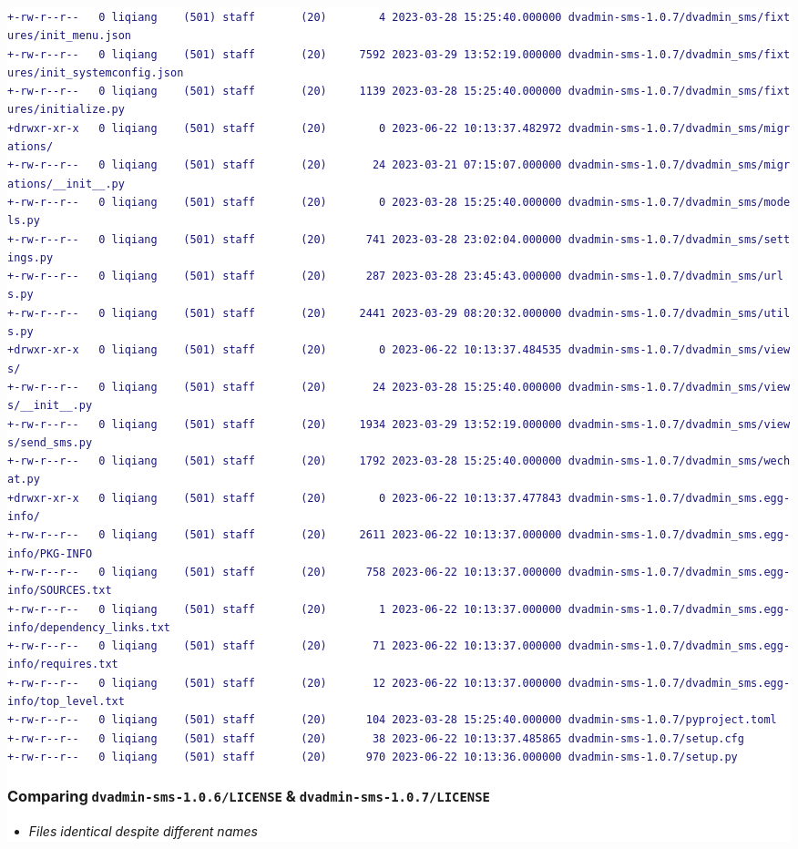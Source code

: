 ```diff
+-rw-r--r--   0 liqiang    (501) staff       (20)        4 2023-03-28 15:25:40.000000 dvadmin-sms-1.0.7/dvadmin_sms/fixtures/init_menu.json
+-rw-r--r--   0 liqiang    (501) staff       (20)     7592 2023-03-29 13:52:19.000000 dvadmin-sms-1.0.7/dvadmin_sms/fixtures/init_systemconfig.json
+-rw-r--r--   0 liqiang    (501) staff       (20)     1139 2023-03-28 15:25:40.000000 dvadmin-sms-1.0.7/dvadmin_sms/fixtures/initialize.py
+drwxr-xr-x   0 liqiang    (501) staff       (20)        0 2023-06-22 10:13:37.482972 dvadmin-sms-1.0.7/dvadmin_sms/migrations/
+-rw-r--r--   0 liqiang    (501) staff       (20)       24 2023-03-21 07:15:07.000000 dvadmin-sms-1.0.7/dvadmin_sms/migrations/__init__.py
+-rw-r--r--   0 liqiang    (501) staff       (20)        0 2023-03-28 15:25:40.000000 dvadmin-sms-1.0.7/dvadmin_sms/models.py
+-rw-r--r--   0 liqiang    (501) staff       (20)      741 2023-03-28 23:02:04.000000 dvadmin-sms-1.0.7/dvadmin_sms/settings.py
+-rw-r--r--   0 liqiang    (501) staff       (20)      287 2023-03-28 23:45:43.000000 dvadmin-sms-1.0.7/dvadmin_sms/urls.py
+-rw-r--r--   0 liqiang    (501) staff       (20)     2441 2023-03-29 08:20:32.000000 dvadmin-sms-1.0.7/dvadmin_sms/utils.py
+drwxr-xr-x   0 liqiang    (501) staff       (20)        0 2023-06-22 10:13:37.484535 dvadmin-sms-1.0.7/dvadmin_sms/views/
+-rw-r--r--   0 liqiang    (501) staff       (20)       24 2023-03-28 15:25:40.000000 dvadmin-sms-1.0.7/dvadmin_sms/views/__init__.py
+-rw-r--r--   0 liqiang    (501) staff       (20)     1934 2023-03-29 13:52:19.000000 dvadmin-sms-1.0.7/dvadmin_sms/views/send_sms.py
+-rw-r--r--   0 liqiang    (501) staff       (20)     1792 2023-03-28 15:25:40.000000 dvadmin-sms-1.0.7/dvadmin_sms/wechat.py
+drwxr-xr-x   0 liqiang    (501) staff       (20)        0 2023-06-22 10:13:37.477843 dvadmin-sms-1.0.7/dvadmin_sms.egg-info/
+-rw-r--r--   0 liqiang    (501) staff       (20)     2611 2023-06-22 10:13:37.000000 dvadmin-sms-1.0.7/dvadmin_sms.egg-info/PKG-INFO
+-rw-r--r--   0 liqiang    (501) staff       (20)      758 2023-06-22 10:13:37.000000 dvadmin-sms-1.0.7/dvadmin_sms.egg-info/SOURCES.txt
+-rw-r--r--   0 liqiang    (501) staff       (20)        1 2023-06-22 10:13:37.000000 dvadmin-sms-1.0.7/dvadmin_sms.egg-info/dependency_links.txt
+-rw-r--r--   0 liqiang    (501) staff       (20)       71 2023-06-22 10:13:37.000000 dvadmin-sms-1.0.7/dvadmin_sms.egg-info/requires.txt
+-rw-r--r--   0 liqiang    (501) staff       (20)       12 2023-06-22 10:13:37.000000 dvadmin-sms-1.0.7/dvadmin_sms.egg-info/top_level.txt
+-rw-r--r--   0 liqiang    (501) staff       (20)      104 2023-03-28 15:25:40.000000 dvadmin-sms-1.0.7/pyproject.toml
+-rw-r--r--   0 liqiang    (501) staff       (20)       38 2023-06-22 10:13:37.485865 dvadmin-sms-1.0.7/setup.cfg
+-rw-r--r--   0 liqiang    (501) staff       (20)      970 2023-06-22 10:13:36.000000 dvadmin-sms-1.0.7/setup.py
```

### Comparing `dvadmin-sms-1.0.6/LICENSE` & `dvadmin-sms-1.0.7/LICENSE`

 * *Files identical despite different names*
